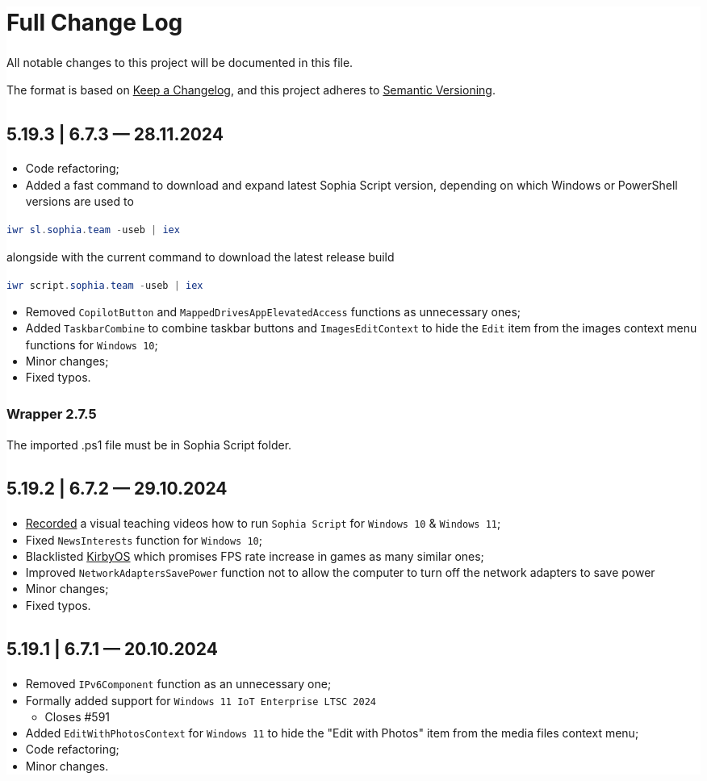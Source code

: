 # Full Change Log

All notable changes to this project will be documented in this file.

The format is based on [Keep a Changelog](https://keepachangelog.com/en/1.0.0/),
and this project adheres to [Semantic Versioning](https://semver.org/spec/v2.0.0.html).

## 5.19.3 | 6.7.3 — 28.11.2024

* Code refactoring;
* Added a fast command to download and expand latest Sophia Script version, depending on which Windows or PowerShell versions are used to

```powershell
iwr sl.sophia.team -useb | iex
```

alongside with the current command to download the latest release build

```powershell
iwr script.sophia.team -useb | iex
```

* Removed `CopilotButton` and `MappedDrivesAppElevatedAccess` functions as unnecessary ones;
* Added `TaskbarCombine` to combine taskbar buttons and `ImagesEditContext` to hide the `Edit` item from the images context menu functions for `Windows 10`;
* Minor changes;
* Fixed typos.

### Wrapper 2.7.5

The imported .ps1 file must be in Sophia Script folder.

## 5.19.2 | 6.7.2 — 29.10.2024

* [Recorded](https://github.com/farag2/Sophia-Script-for-Windows?tab=readme-ov-file#how-to-use) a visual teaching videos how to run `Sophia Script` for `Windows 10` & `Windows 11`;
* Fixed `NewsInterests` function for `Windows 10`;
* Blacklisted [KirbyOS](https://x.com/NPKirbyy) which promises FPS rate increase in games as many similar ones;
* Improved `NetworkAdaptersSavePower` function not to allow the computer to turn off the network adapters to save power
* Minor changes;
* Fixed typos.

## 5.19.1 | 6.7.1 — 20.10.2024

* Removed `IPv6Component` function as an unnecessary one;
* Formally added support for `Windows 11 IoT Enterprise LTSC 2024`
  * Closes #591
* Added `EditWithPhotosContext` for `Windows 11` to hide the "Edit with Photos" item from the media files context menu;
* Code refactoring;
* Minor changes.
